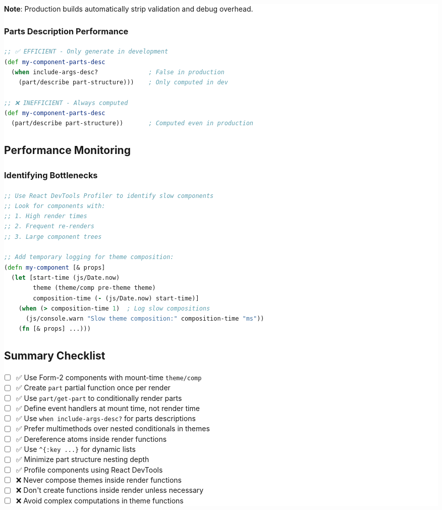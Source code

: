 **Note**: Production builds automatically strip validation and debug overhead.

### Parts Description Performance

```clojure
;; ✅ EFFICIENT - Only generate in development
(def my-component-parts-desc
  (when include-args-desc?              ; False in production
    (part/describe part-structure)))    ; Only computed in dev

;; ❌ INEFFICIENT - Always computed
(def my-component-parts-desc
  (part/describe part-structure))       ; Computed even in production
```

## Performance Monitoring

### Identifying Bottlenecks

```clojure
;; Use React DevTools Profiler to identify slow components
;; Look for components with:
;; 1. High render times
;; 2. Frequent re-renders  
;; 3. Large component trees

;; Add temporary logging for theme composition:
(defn my-component [& props]
  (let [start-time (js/Date.now)
        theme (theme/comp pre-theme theme)
        composition-time (- (js/Date.now) start-time)]
    (when (> composition-time 1)  ; Log slow compositions
      (js/console.warn "Slow theme composition:" composition-time "ms"))
    (fn [& props] ...)))
```

## Summary Checklist

- [ ] ✅ Use Form-2 components with mount-time `theme/comp` 
- [ ] ✅ Create `part` partial function once per render
- [ ] ✅ Use `part/get-part` to conditionally render parts
- [ ] ✅ Define event handlers at mount time, not render time  
- [ ] ✅ Use `when include-args-desc?` for parts descriptions
- [ ] ✅ Prefer multimethods over nested conditionals in themes
- [ ] ✅ Dereference atoms inside render functions
- [ ] ✅ Use `^{:key ...}` for dynamic lists
- [ ] ✅ Minimize part structure nesting depth
- [ ] ✅ Profile components using React DevTools
- [ ] ❌ Never compose themes inside render functions
- [ ] ❌ Don't create functions inside render unless necessary
- [ ] ❌ Avoid complex computations in theme functions